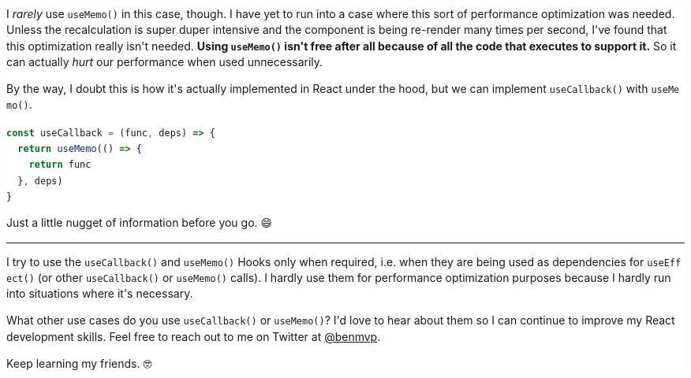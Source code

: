 I _rarely_ use `useMemo()` in this case, though. I have yet to run into a case where this sort of performance optimization was needed. Unless the recalculation is super duper intensive and the component is being re-render many times per second, I've found that this optimization really isn't needed. **Using `useMemo()` isn't free after all because of all the code that executes to support it.** So it can actually _hurt_ our performance when used unnecessarily.

By the way, I doubt this is how it's actually implemented in React under the hood, but we can implement `useCallback()` with `useMemo()`.

```js
const useCallback = (func, deps) => {
  return useMemo(() => {
    return func
  }, deps)
}
```

Just a little nugget of information before you go. 😄

---

I try to use the `useCallback()` and `useMemo()` Hooks only when required, i.e. when they are being used as dependencies for `useEffect()` (or other `useCallback()` or `useMemo()` calls). I hardly use them for performance optimization purposes because I hardly run into situations where it's necessary.

What other use cases do you use `useCallback()` or `useMemo()`? I'd love to hear about them so I can continue to improve my React development skills. Feel free to reach out to me on Twitter at [@benmvp](https://twitter.com/benmvp).

Keep learning my friends. 🤓
